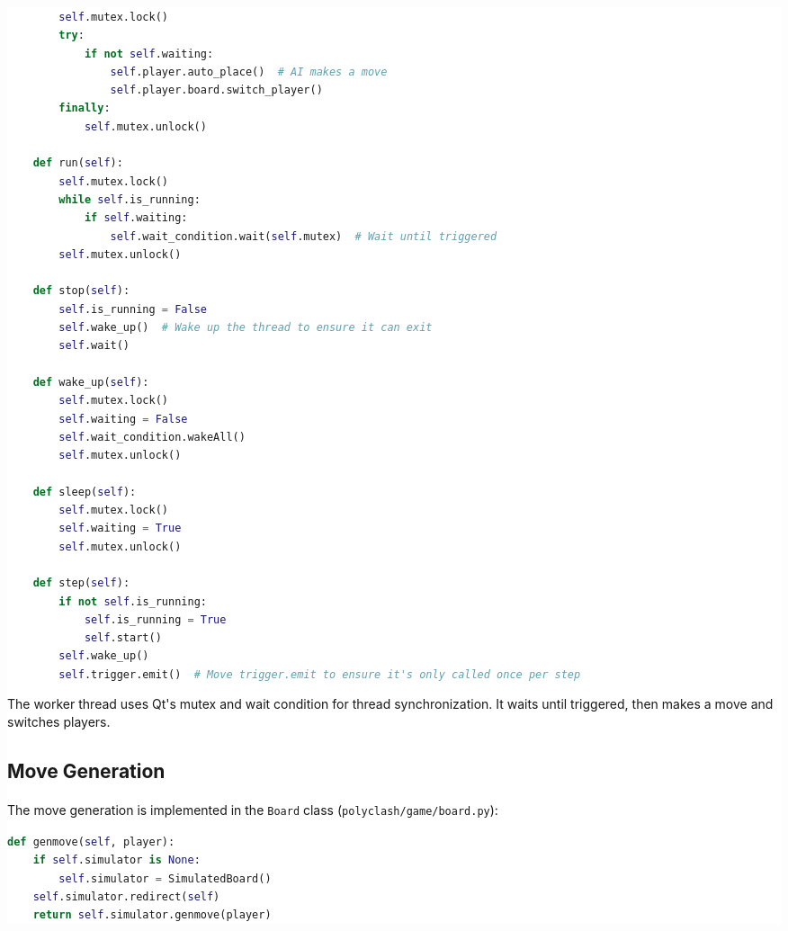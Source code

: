 ```python
        self.mutex.lock()
        try:
            if not self.waiting:
                self.player.auto_place()  # AI makes a move
                self.player.board.switch_player()
        finally:
            self.mutex.unlock()

    def run(self):
        self.mutex.lock()
        while self.is_running:
            if self.waiting:
                self.wait_condition.wait(self.mutex)  # Wait until triggered
        self.mutex.unlock()

    def stop(self):
        self.is_running = False
        self.wake_up()  # Wake up the thread to ensure it can exit
        self.wait()

    def wake_up(self):
        self.mutex.lock()
        self.waiting = False
        self.wait_condition.wakeAll()
        self.mutex.unlock()

    def sleep(self):
        self.mutex.lock()
        self.waiting = True
        self.mutex.unlock()

    def step(self):
        if not self.is_running:
            self.is_running = True
            self.start()
        self.wake_up()
        self.trigger.emit()  # Move trigger.emit to ensure it's only called once per step
```

The worker thread uses Qt's mutex and wait condition for thread synchronization. It waits until triggered, then makes a move and switches players.

## Move Generation

The move generation is implemented in the `Board` class (`polyclash/game/board.py`):

```python
def genmove(self, player):
    if self.simulator is None:
        self.simulator = SimulatedBoard()
    self.simulator.redirect(self)
    return self.simulator.genmove(player)
```
